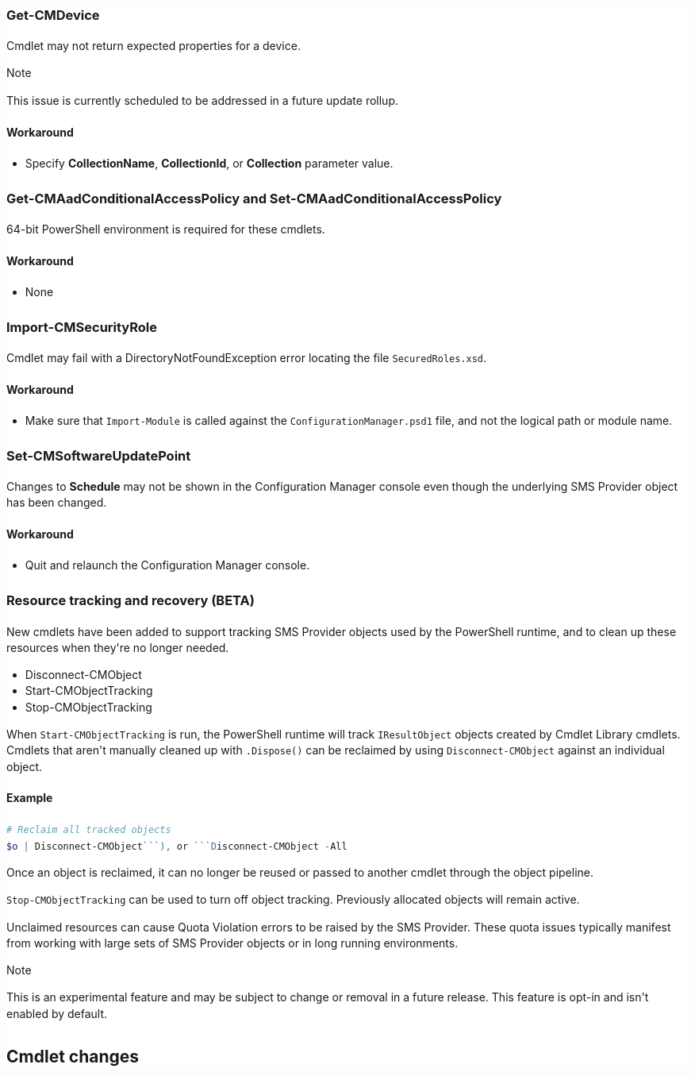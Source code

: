 ### Get-CMDevice
Cmdlet may not return expected properties for a device.

>[!NOTE]
> This issue is currently scheduled to be addressed in a future update rollup.

#### Workaround
- Specify **CollectionName**, **CollectionId**, or **Collection** parameter value.

### Get-CMAadConditionalAccessPolicy and Set-CMAadConditionalAccessPolicy
64-bit PowerShell environment is required for these cmdlets.

#### Workaround
- None

### Import-CMSecurityRole
Cmdlet may fail with a DirectoryNotFoundException error locating the file ```SecuredRoles.xsd```.

#### Workaround
- Make sure that ```Import-Module``` is called against the ```ConfigurationManager.psd1``` file, and not the logical path or module name.

### Set-CMSoftwareUpdatePoint
Changes to **Schedule** may not be shown in the Configuration Manager console even though the underlying SMS Provider object has been changed.

#### Workaround
- Quit and relaunch the Configuration Manager console.

### Resource tracking and recovery (BETA)
New cmdlets have been added to support tracking SMS Provider objects used by the PowerShell runtime, and to clean up these resources when they're no longer needed.

- Disconnect-CMObject
- Start-CMObjectTracking
- Stop-CMObjectTracking

When ```Start-CMObjectTracking``` is run, the PowerShell runtime will track ```IResultObject``` objects created by Cmdlet Library cmdlets. Cmdlets that aren't manually cleaned up with ```.Dispose()``` can be reclaimed by using ```Disconnect-CMObject``` against an individual object.

#### Example
```powershell
# Reclaim all tracked objects
$o | Disconnect-CMObject```), or ```Disconnect-CMObject -All
```

Once an object is reclaimed, it can no longer be reused or passed to another cmdlet through the object pipeline.

```Stop-CMObjectTracking``` can be used to turn off object tracking. Previously allocated objects will remain active.

Unclaimed resources can cause Quota Violation errors to be raised by the SMS Provider. These quota issues typically manifest from working with large sets of SMS Provider objects or in long running environments.

> [!NOTE]
> This is an experimental feature and may be subject to change or removal in a future release. This feature is opt-in and isn't enabled by default.


## Cmdlet changes
```